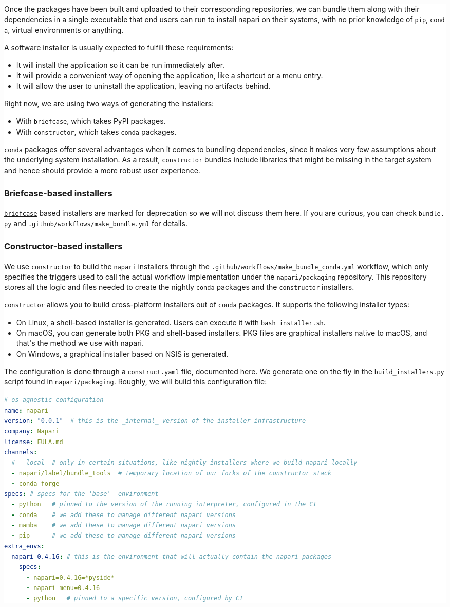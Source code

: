 Once the packages have been built and uploaded to their corresponding repositories, we can bundle
them along with their dependencies in a single executable that end users can run to install napari
on their systems, with no prior knowledge of `pip`, `conda`, virtual environments or anything.

A software installer is usually expected to fulfill these requirements:

* It will install the application so it can be run immediately after.
* It will provide a convenient way of opening the application, like a shortcut or a menu entry.
* It will allow the user to uninstall the application, leaving no artifacts behind.

Right now, we are using two ways of generating the installers:

* With `briefcase`, which takes PyPI packages.
* With `constructor`, which takes `conda` packages.

`conda` packages offer several advantages when it comes to bundling dependencies, since it makes
very few assumptions about the underlying system installation. As a result, `constructor` bundles
include libraries that might be missing in the target system and hence should provide a more robust
user experience.

### Briefcase-based installers

[`briefcase`][5] based installers are marked for deprecation so we will not discuss them here.
If you are curious, you can check `bundle.py` and `.github/workflows/make_bundle.yml` for
details.

### Constructor-based installers

We use `constructor` to build the `napari` installers through the
`.github/workflows/make_bundle_conda.yml` workflow, which only specifies the triggers used to call
the actual workflow implementation under the `napari/packaging` repository. This repository stores
all the logic and files needed to create the nightly `conda` packages and the `constructor`
installers.

[`constructor`][6] allows you to build cross-platform installers out of `conda` packages. It
supports the following installer types:

* On Linux, a shell-based installer is generated. Users can execute it with `bash installer.sh`.
* On macOS, you can generate both PKG and shell-based installers. PKG files are graphical installers
  native to macOS, and that's the method we use with napari.
* On Windows, a graphical installer based on NSIS is generated.

The configuration is done through a `construct.yaml` file, documented [here][7]. We generate one on
the fly in the `build_installers.py` script found in `napari/packaging`.
Roughly, we will build this configuration file:

```yaml
# os-agnostic configuration
name: napari
version: "0.0.1"  # this is the _internal_ version of the installer infrastructure
company: Napari
license: EULA.md
channels:
  # - local  # only in certain situations, like nightly installers where we build napari locally
  - napari/label/bundle_tools  # temporary location of our forks of the constructor stack
  - conda-forge
specs: # specs for the 'base'  environment
  - python   # pinned to the version of the running interpreter, configured in the CI
  - conda    # we add these to manage different napari versions
  - mamba    # we add these to manage different napari versions
  - pip      # we add these to manage different napari versions
extra_envs:
  napari-0.4.16: # this is the environment that will actually contain the napari packages
    specs:
      - napari=0.4.16=*pyside*
      - napari-menu=0.4.16
      - python   # pinned to a specific version, configured by CI
```

[1]: https://github.com/conda-forge/napari-feedstock
[2]: https://github.com/napari/napari/blob/main/.github/workflows/make_release.yml
[3]: https://github.com/napari/napari/blob/main/Makefile#L20
[4]: https://github.com/pypa/gh-action-pypi-publish
[5]: https://github.com/beeware/briefcase
[6]: https://github.com/conda/constructor
[7]: https://github.com/conda/constructor/blob/main/CONSTRUCT.md
[8]: https://conda-forge.org/docs/maintainer/updating_pkgs.html#rerendering-feedstocks
[9]: https://github.com/jaimergp/constructor/tree/menuinst+branding
[10]: https://github.com/jaimergp/conda/tree/cep-menuinst
[11]: https://github.com/jaimergp/menuinst/tree/cep
[12]: https://github.com/jaimergp-forge/constructor-feedstock
[13]: https://github.com/conda-forge/conda-standalone-feedstock
[14]: https://github.com/jaimergp-forge/conda-feedstock
[15]: https://github.com/jaimergp-forge/menuinst-feedstock
[16]: https://github.com/conda-forge/napari-feedstock/pulls?q=is%3Apr+sort%3Aupdated-desc+is%3Aclosed
[17]: https://anaconda.org/napari
[18]: https://github.com/napari/packaging/issues/15
[19]: https://github.com/napari/packaging
[nap-2]: https://napari.org/dev/naps/2-conda-based-packaging.html